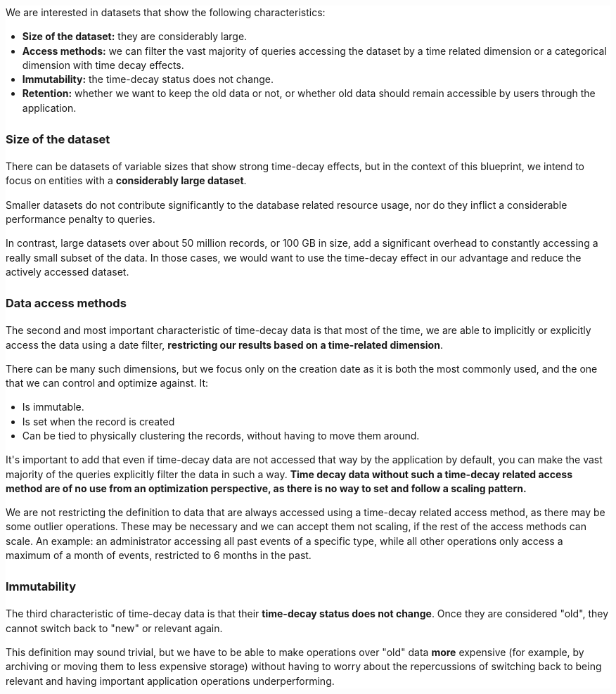 We are interested in datasets that show the following characteristics:

- **Size of the dataset:** they are considerably large.
- **Access methods:** we can filter the vast majority of queries accessing the dataset
  by a time related dimension or a categorical dimension with time decay effects.
- **Immutability:** the time-decay status does not change.
- **Retention:** whether we want to keep the old data or not, or whether old
  data should remain accessible by users through the application.

### Size of the dataset

There can be datasets of variable sizes that show strong time-decay effects, but in the context of
this blueprint, we intend to focus on entities with a **considerably large dataset**.

Smaller datasets do not contribute significantly to the database related resource usage, nor do they
inflict a considerable performance penalty to queries.

In contrast, large datasets over about 50 million records, or 100 GB in size, add a significant
overhead to constantly accessing a really small subset of the data. In those cases, we would want to
use the time-decay effect in our advantage and reduce the actively accessed dataset.

### Data access methods

The second and most important characteristic of time-decay data is that most of the time, we are
able to implicitly or explicitly access the data using a date filter,
**restricting our results based on a time-related dimension**.

There can be many such dimensions, but we focus only on the creation date as it is both
the most commonly used, and the one that we can control and optimize against. It:

- Is immutable.
- Is set when the record is created
- Can be tied to physically clustering the records, without having to move them around.

It's important to add that even if time-decay data are not accessed that way by the application by
default, you can make the vast majority of the queries explicitly filter the data in such
a way. **Time decay data without such a time-decay related access method are of no use from an optimization perspective, as there is no way to set and follow a scaling pattern.**

We are not restricting the definition to data that are always accessed using a time-decay related
access method, as there may be some outlier operations. These may be necessary and we can accept
them not scaling, if the rest of the access methods can scale. An example:
an administrator accessing all past events of a specific type, while all other operations only access
a maximum of a month of events, restricted to 6 months in the past.

### Immutability

The third characteristic of time-decay data is that their **time-decay status does not change**.
Once they are considered "old", they cannot switch back to "new" or relevant again.

This definition may sound trivial, but we have to be able to make operations over "old" data **more**
expensive (for example, by archiving or moving them to less expensive storage) without having to worry about
the repercussions of switching back to being relevant and having important application operations
underperforming.
